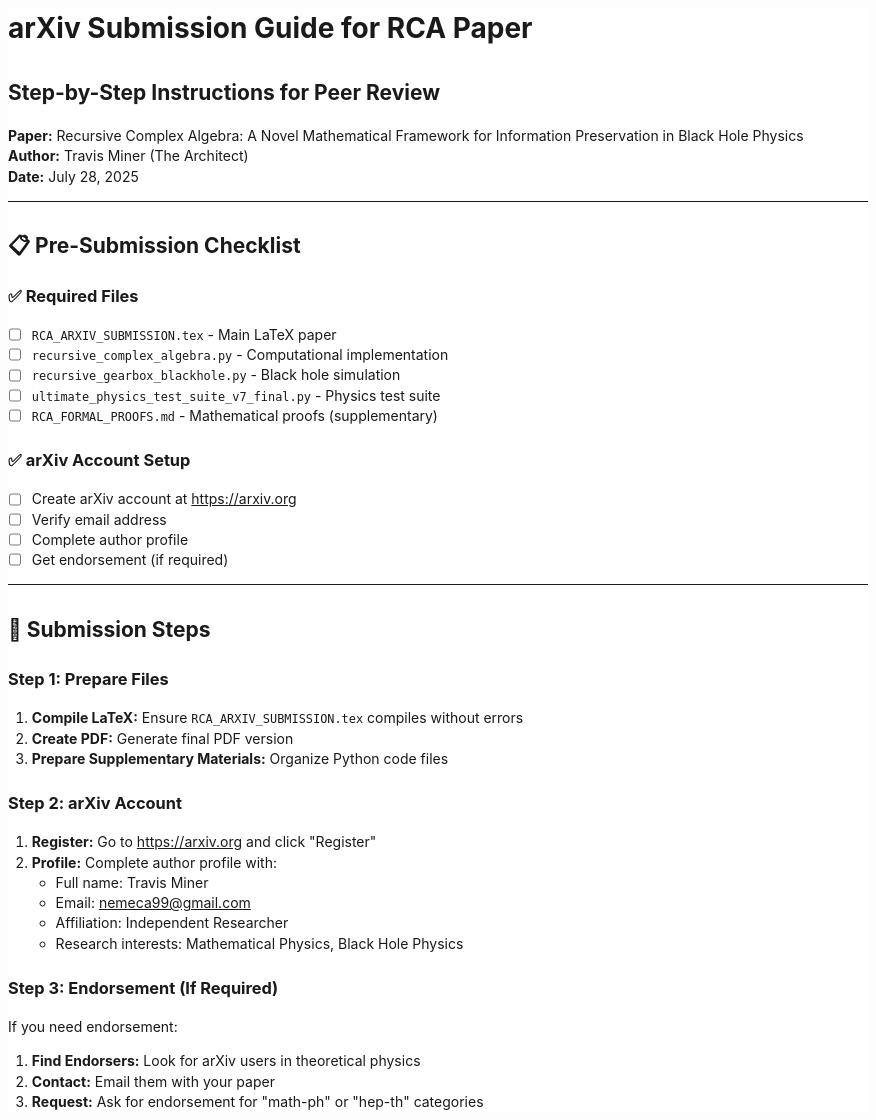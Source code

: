 # arXiv Submission Guide for RCA Paper
## Step-by-Step Instructions for Peer Review

**Paper:** Recursive Complex Algebra: A Novel Mathematical Framework for Information Preservation in Black Hole Physics  
**Author:** Travis Miner (The Architect)  
**Date:** July 28, 2025

---

## 📋 Pre-Submission Checklist

### ✅ Required Files
- [ ] `RCA_ARXIV_SUBMISSION.tex` - Main LaTeX paper
- [ ] `recursive_complex_algebra.py` - Computational implementation
- [ ] `recursive_gearbox_blackhole.py` - Black hole simulation
- [ ] `ultimate_physics_test_suite_v7_final.py` - Physics test suite
- [ ] `RCA_FORMAL_PROOFS.md` - Mathematical proofs (supplementary)

### ✅ arXiv Account Setup
- [ ] Create arXiv account at https://arxiv.org
- [ ] Verify email address
- [ ] Complete author profile
- [ ] Get endorsement (if required)

---

## 🚀 Submission Steps

### Step 1: Prepare Files
1. **Compile LaTeX:** Ensure `RCA_ARXIV_SUBMISSION.tex` compiles without errors
2. **Create PDF:** Generate final PDF version
3. **Prepare Supplementary Materials:** Organize Python code files

### Step 2: arXiv Account
1. **Register:** Go to https://arxiv.org and click "Register"
2. **Profile:** Complete author profile with:
   - Full name: Travis Miner
   - Email: nemeca99@gmail.com
   - Affiliation: Independent Researcher
   - Research interests: Mathematical Physics, Black Hole Physics

### Step 3: Endorsement (If Required)
If you need endorsement:
1. **Find Endorsers:** Look for arXiv users in theoretical physics
2. **Contact:** Email them with your paper
3. **Request:** Ask for endorsement for "math-ph" or "hep-th" categories
